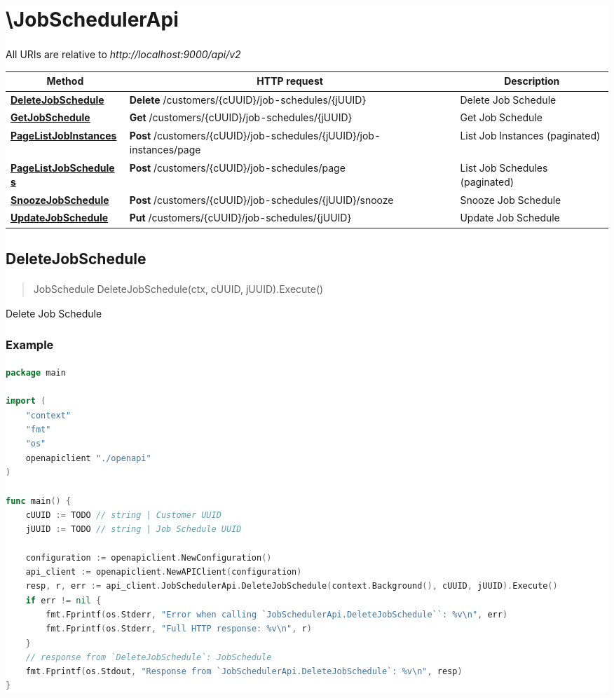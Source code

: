 # \JobSchedulerApi

All URIs are relative to *http://localhost:9000/api/v2*

Method | HTTP request | Description
------------- | ------------- | -------------
[**DeleteJobSchedule**](JobSchedulerApi.md#DeleteJobSchedule) | **Delete** /customers/{cUUID}/job-schedules/{jUUID} | Delete Job Schedule
[**GetJobSchedule**](JobSchedulerApi.md#GetJobSchedule) | **Get** /customers/{cUUID}/job-schedules/{jUUID} | Get Job Schedule
[**PageListJobInstances**](JobSchedulerApi.md#PageListJobInstances) | **Post** /customers/{cUUID}/job-schedules/{jUUID}/job-instances/page | List Job Instances (paginated)
[**PageListJobSchedules**](JobSchedulerApi.md#PageListJobSchedules) | **Post** /customers/{cUUID}/job-schedules/page | List Job Schedules (paginated)
[**SnoozeJobSchedule**](JobSchedulerApi.md#SnoozeJobSchedule) | **Post** /customers/{cUUID}/job-schedules/{jUUID}/snooze | Snooze Job Schedule
[**UpdateJobSchedule**](JobSchedulerApi.md#UpdateJobSchedule) | **Put** /customers/{cUUID}/job-schedules/{jUUID} | Update Job Schedule



## DeleteJobSchedule

> JobSchedule DeleteJobSchedule(ctx, cUUID, jUUID).Execute()

Delete Job Schedule



### Example

```go
package main

import (
    "context"
    "fmt"
    "os"
    openapiclient "./openapi"
)

func main() {
    cUUID := TODO // string | Customer UUID
    jUUID := TODO // string | Job Schedule UUID

    configuration := openapiclient.NewConfiguration()
    api_client := openapiclient.NewAPIClient(configuration)
    resp, r, err := api_client.JobSchedulerApi.DeleteJobSchedule(context.Background(), cUUID, jUUID).Execute()
    if err != nil {
        fmt.Fprintf(os.Stderr, "Error when calling `JobSchedulerApi.DeleteJobSchedule``: %v\n", err)
        fmt.Fprintf(os.Stderr, "Full HTTP response: %v\n", r)
    }
    // response from `DeleteJobSchedule`: JobSchedule
    fmt.Fprintf(os.Stdout, "Response from `JobSchedulerApi.DeleteJobSchedule`: %v\n", resp)
}
```
